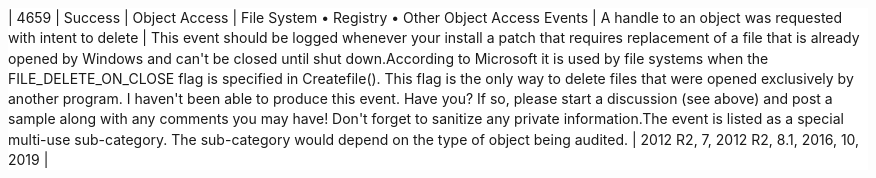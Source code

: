 | 4659    | Success         | Object Access         | File System • Registry • Other Object Access Events                                             | A handle to an object was requested with intent to delete                                                                                                                                                                                                                                                                                                                                                                                                                                                                                                                                                                                                                                                                                                                                                                                                                                                                                                                                                                                                                                                                                                                                                                                                                                                                                                             | This event should be logged whenever your install a patch that requires replacement of a file that is already opened by Windows and can't be closed until shut down.According to Microsoft it is used by file systems when the FILE_DELETE_ON_CLOSE flag is specified in Createfile(). This flag is the only way to delete files that were opened exclusively by another program.  I haven't been able to produce this event. Have you? If so, please start a discussion (see above) and post a sample along with any comments you may have! Don't forget to sanitize any private information.The event is listed as a special multi-use sub-category. The sub-category would depend on the type of object being audited.                                                                                                                                                                                                                                                                                                                                                                                                                                                                                                                                                                                                                                                                                                                                                                                                                                                                                                                                                                                                                                                                                                                                                                                                                                                                                                                                                                                                                                                                                                                                                                                                                                                                                                                                                                                                                                                                                                                                                                                                                                                                                                                                                                                                                                                                                                                                                                                                                                                                                                                                                     | 2012 R2, 7, 2012 R2, 8.1, 2016, 10, 2019 |